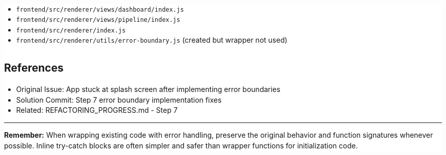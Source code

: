 - `frontend/src/renderer/views/dashboard/index.js`
- `frontend/src/renderer/views/pipeline/index.js`
- `frontend/src/renderer/index.js`
- `frontend/src/renderer/utils/error-boundary.js` (created but wrapper not used)

## References

- Original Issue: App stuck at splash screen after implementing error boundaries
- Solution Commit: Step 7 error boundary implementation fixes
- Related: REFACTORING_PROGRESS.md - Step 7

---

**Remember:** When wrapping existing code with error handling, preserve the original behavior and function signatures whenever possible. Inline try-catch blocks are often simpler and safer than wrapper functions for initialization code.
